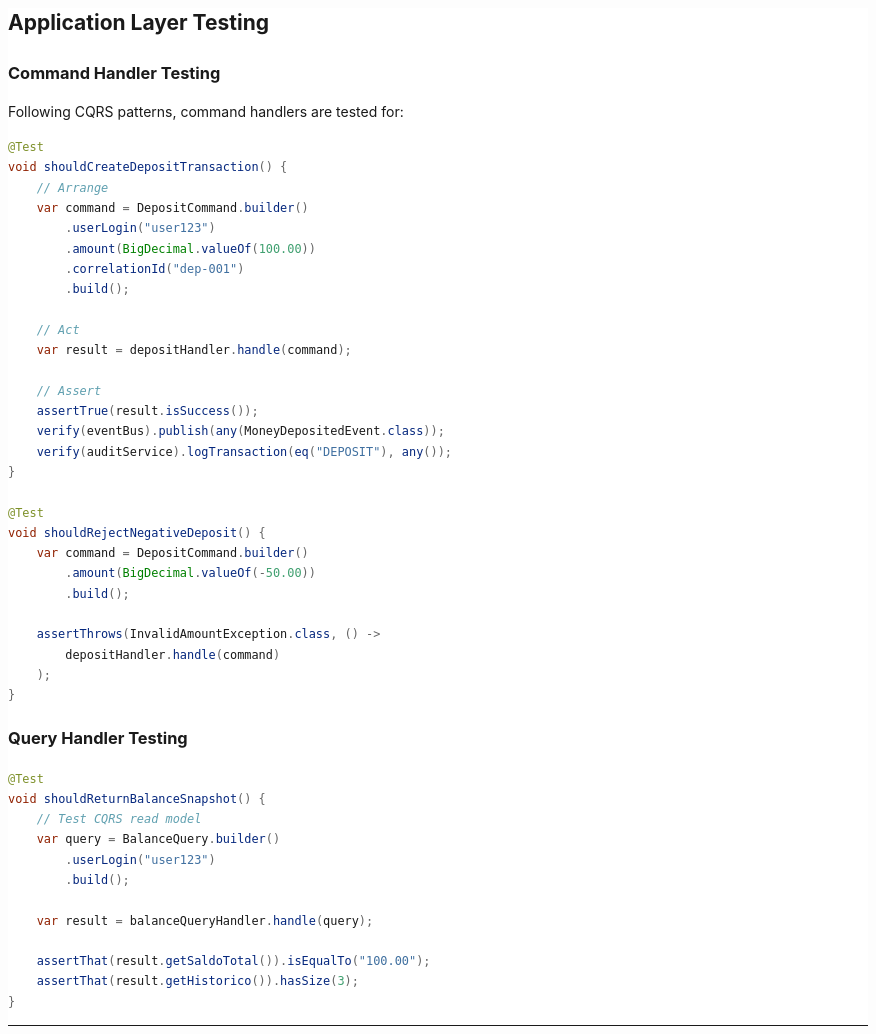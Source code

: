 
## Application Layer Testing

### Command Handler Testing

Following CQRS patterns, command handlers are tested for:

```java
@Test
void shouldCreateDepositTransaction() {
    // Arrange
    var command = DepositCommand.builder()
        .userLogin("user123")
        .amount(BigDecimal.valueOf(100.00))
        .correlationId("dep-001")
        .build();
    
    // Act
    var result = depositHandler.handle(command);
    
    // Assert
    assertTrue(result.isSuccess());
    verify(eventBus).publish(any(MoneyDepositedEvent.class));
    verify(auditService).logTransaction(eq("DEPOSIT"), any());
}

@Test
void shouldRejectNegativeDeposit() {
    var command = DepositCommand.builder()
        .amount(BigDecimal.valueOf(-50.00))
        .build();
    
    assertThrows(InvalidAmountException.class, () ->
        depositHandler.handle(command)
    );
}
```

### Query Handler Testing

```java
@Test
void shouldReturnBalanceSnapshot() {
    // Test CQRS read model
    var query = BalanceQuery.builder()
        .userLogin("user123")
        .build();
    
    var result = balanceQueryHandler.handle(query);
    
    assertThat(result.getSaldoTotal()).isEqualTo("100.00");
    assertThat(result.getHistorico()).hasSize(3);
}
```

---